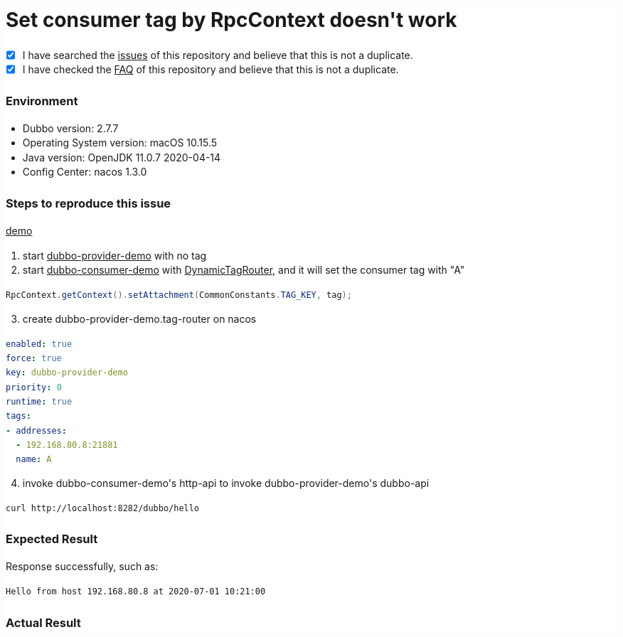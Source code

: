 # Set consumer tag by RpcContext doesn't work

- [x] I have searched the [issues](https://github.com/apache/dubbo/issues) of this repository and believe that this is not a duplicate.
- [x] I have checked the [FAQ](https://github.com/apache/dubbo/blob/master/FAQ.md) of this repository and believe that this is not a duplicate.

### Environment

* Dubbo version: 2.7.7
* Operating System version: macOS 10.15.5
* Java version: OpenJDK 11.0.7 2020-04-14
* Config Center: nacos 1.3.0

### Steps to reproduce this issue

[demo](https://github.com/konanok/dubbo-demo)

1. start [dubbo-provider-demo](https://github.com/konanok/dubbo-demo/tree/master/dubbo-provider-demo) with no tag
2. start [dubbo-consumer-demo](https://github.com/konanok/dubbo-demo/tree/master/dubbo-consumer-demo) with [DynamicTagRouter](https://github.com/konanok/dubbo-demo/blob/master/dubbo-spi/src/main/java/org/konanok/demo/dubbo/spi/router/DynamicTagRouter.java), and it will set the consumer tag with "A"
```java
RpcContext.getContext().setAttachment(CommonConstants.TAG_KEY, tag);
```
3. create dubbo-provider-demo.tag-router on nacos
```yaml
enabled: true
force: true
key: dubbo-provider-demo
priority: 0
runtime: true
tags:
- addresses:
  - 192.168.80.8:21881
  name: A
```
4. invoke dubbo-consumer-demo's http-api to invoke dubbo-provider-demo's dubbo-api
```shell script
curl http://localhost:8282/dubbo/hello
```

### Expected Result

Response successfully, such as:

```text
Hello from host 192.168.80.8 at 2020-07-01 10:21:00
```

### Actual Result
